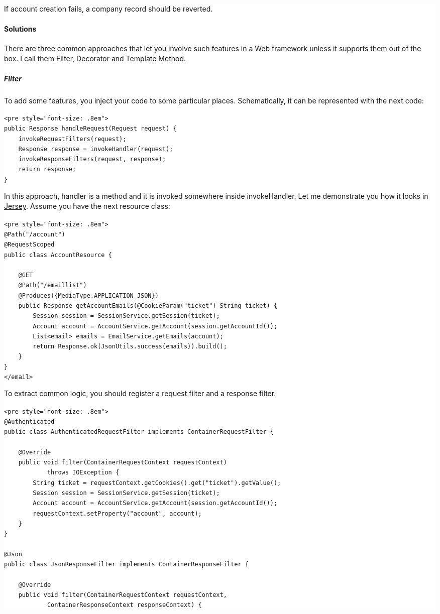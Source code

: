 If account creation fails, a company record should be reverted.

#### Solutions

There are three common approaches that let you involve such features in a Web framework unless it supports them out of the box. I call them Filter, Decorator and Template Method.

##### Filter

To add some features, you inject your code to some particular places. Schematically, it can be represented with the next code:

```
<pre style="font-size: .8em">
public Response handleRequest(Request request) {
    invokeRequestFilters(request);
    Response response = invokeHandler(request);
    invokeResponseFilters(request, response);
    return response;
}
```

In this approach, handler is a method and it is invoked somewhere inside invokeHandler. Let me demonstrate you how it looks in [Jersey](https://jersey.java.net/). Assume you have the next resource class:

```
<pre style="font-size: .8em">
@Path("/account")
@RequestScoped
public class AccountResource {
    
    @GET
    @Path("/emaillist")
    @Produces({MediaType.APPLICATION_JSON})
    public Response getAccountEmails(@CookieParam("ticket") String ticket) {
        Session session = SessionService.getSession(ticket);
        Account account = AccountService.getAccount(session.getAccountId());
        List<email> emails = EmailService.getEmails(account);
        return Response.ok(JsonUtils.success(emails)).build();
    }
}
</email>
```

To extract common logic, you should register a request filter and a response filter.

```
<pre style="font-size: .8em">
@Authenticated
public class AuthenticatedRequestFilter implements ContainerRequestFilter {
    
    @Override
    public void filter(ContainerRequestContext requestContext)
            throws IOException {
        String ticket = requestContext.getCookies().get("ticket").getValue();
        Session session = SessionService.getSession(ticket);
        Account account = AccountService.getAccount(session.getAccountId());
        requestContext.setProperty("account", account);
    }
}

@Json
public class JsonResponseFilter implements ContainerResponseFilter {
    
    @Override
    public void filter(ContainerRequestContext requestContext,
            ContainerResponseContext responseContext) {
```